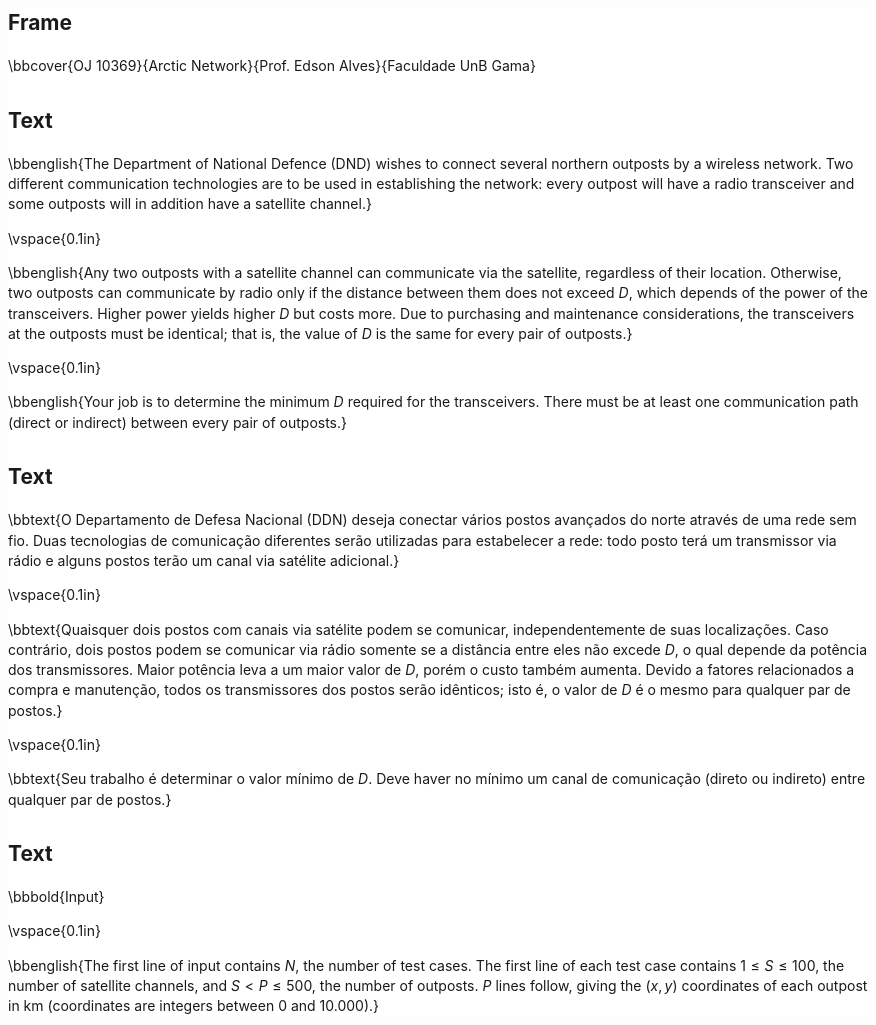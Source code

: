 ## Frame
\bbcover{OJ 10369}{Arctic Network}{Prof. Edson Alves}{Faculdade UnB Gama}

## Text

\bbenglish{The Department of National Defence (DND) wishes to connect several northern outposts by a wireless network.  Two different communication technologies are to be used in establishing the network: every outpost will have a radio transceiver and some outposts will in addition have a satellite channel.}

\vspace{0.1in}

\bbenglish{Any two outposts with a satellite channel can communicate via the satellite, regardless of their location. Otherwise, two outposts can communicate by radio only if the distance between them does not exceed $D$, which depends of the power of the transceivers. Higher power yields higher $D$ but costs more. Due to purchasing and maintenance considerations, the transceivers at the outposts must be identical; that is, the value of $D$ is the same for every pair of outposts.}

\vspace{0.1in}

\bbenglish{Your job is to determine the minimum $D$ required for the transceivers. There must be at least one communication path (direct or indirect) between every pair of outposts.}

## Text

\bbtext{O Departamento de Defesa Nacional (DDN) deseja conectar vários postos avançados do norte através de uma rede sem fio.  Duas tecnologias de comunicação diferentes serão utilizadas para estabelecer a rede: todo posto terá um transmissor via rádio e alguns postos terão um canal via satélite adicional.}

\vspace{0.1in}

\bbtext{Quaisquer dois postos com canais via satélite podem se comunicar, independentemente de suas localizações. Caso contrário, dois postos podem se comunicar via rádio somente se a distância entre eles não excede $D$, o qual depende da potência dos transmissores. Maior potência leva a um maior valor de $D$, porém o custo também aumenta. Devido a fatores relacionados a compra e manutenção, todos os transmissores dos postos serão idênticos; isto é, o valor de $D$ é o mesmo para qualquer par de postos.}

\vspace{0.1in}

\bbtext{Seu trabalho é determinar o valor mínimo de $D$. Deve haver no mínimo um canal de comunicação (direto ou indireto) entre qualquer par de postos.}

## Text

\bbbold{Input}

\vspace{0.1in}

\bbenglish{The first line of input contains $N$, the number of test cases. The first line of each test case contains $1\leq S\leq 100$, the number of satellite channels, and $S < P\leq 500$, the number of outposts. $P$ lines follow, giving the $(x, y)$ coordinates of each outpost in km (coordinates are integers between $0$ and $10.000$).}
